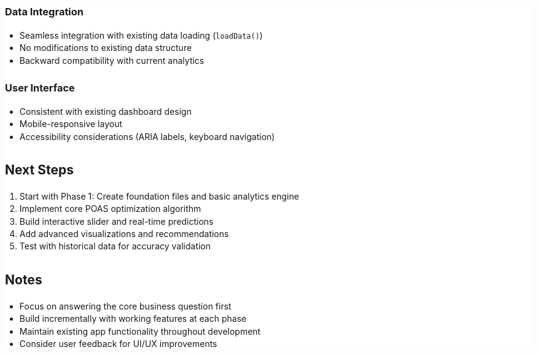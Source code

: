 ### Data Integration
- Seamless integration with existing data loading (`loadData()`)
- No modifications to existing data structure
- Backward compatibility with current analytics

### User Interface
- Consistent with existing dashboard design
- Mobile-responsive layout
- Accessibility considerations (ARIA labels, keyboard navigation)

## Next Steps
1. Start with Phase 1: Create foundation files and basic analytics engine
2. Implement core POAS optimization algorithm
3. Build interactive slider and real-time predictions
4. Add advanced visualizations and recommendations
5. Test with historical data for accuracy validation

## Notes
- Focus on answering the core business question first
- Build incrementally with working features at each phase
- Maintain existing app functionality throughout development
- Consider user feedback for UI/UX improvements
